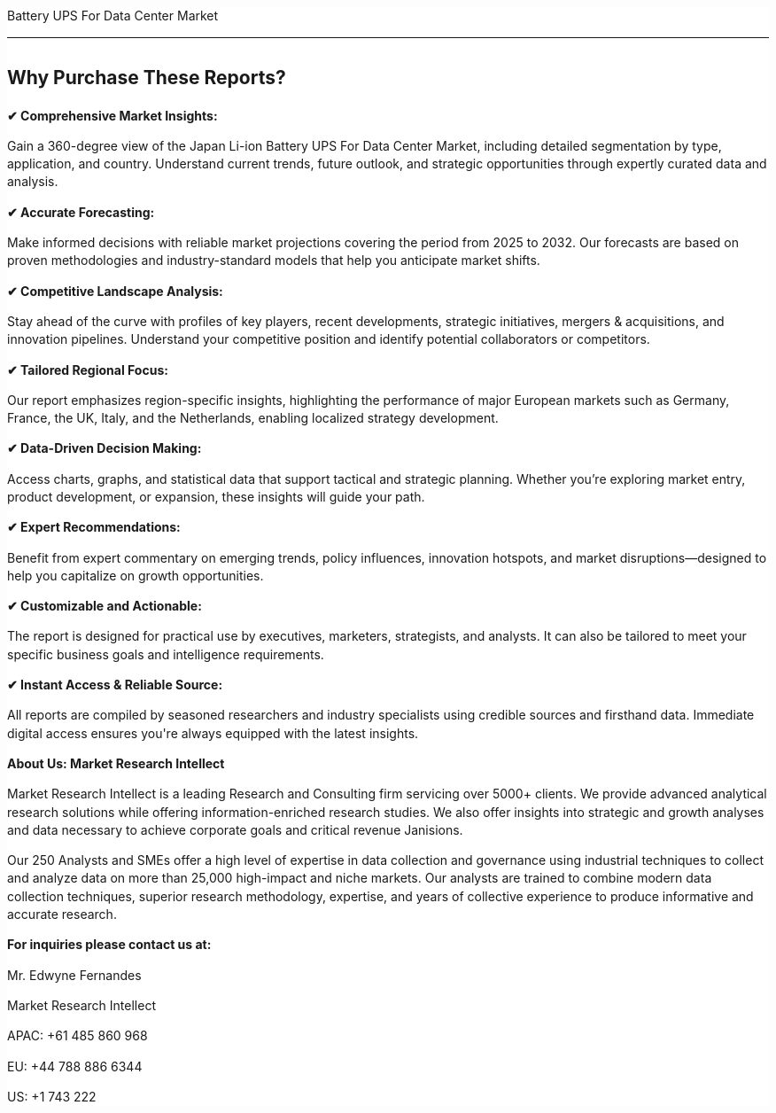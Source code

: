 Battery UPS For Data Center Market</a></span></p></blockquote><hr /><h2>Why Purchase These Reports?</h2><p><strong>✔ Comprehensive Market Insights:</strong></p><p>Gain a 360-degree view of the Japan Li-ion Battery UPS For Data Center Market, including detailed segmentation by type, application, and country. Understand current trends, future outlook, and strategic opportunities through expertly curated data and analysis.</p><p><strong>✔ Accurate Forecasting:</strong></p><p>Make informed decisions with reliable market projections covering the period from 2025 to 2032. Our forecasts are based on proven methodologies and industry-standard models that help you anticipate market shifts.</p><p><strong>✔ Competitive Landscape Analysis:</strong></p><p>Stay ahead of the curve with profiles of key players, recent developments, strategic initiatives, mergers &amp; acquisitions, and innovation pipelines. Understand your competitive position and identify potential collaborators or competitors.</p><p><strong>✔ Tailored Regional Focus:</strong></p><p>Our report emphasizes region-specific insights, highlighting the performance of major European markets such as Germany, France, the UK, Italy, and the Netherlands, enabling localized strategy development.</p><p><strong>✔ Data-Driven Decision Making:</strong></p><p>Access charts, graphs, and statistical data that support tactical and strategic planning. Whether you&rsquo;re exploring market entry, product development, or expansion, these insights will guide your path.</p><p><strong>✔ Expert Recommendations:</strong></p><p>Benefit from expert commentary on emerging trends, policy influences, innovation hotspots, and market disruptions&mdash;designed to help you capitalize on growth opportunities.</p><p><strong>✔ Customizable and Actionable:</strong></p><p>The report is designed for practical use by executives, marketers, strategists, and analysts. It can also be tailored to meet your specific business goals and intelligence requirements.</p><p><strong>✔ Instant Access &amp; Reliable Source:</strong></p><p>All reports are compiled by seasoned researchers and industry specialists using credible sources and firsthand data. Immediate digital access ensures you're always equipped with the latest insights.</p><p><strong><span class="font-[700]">About Us: Market Research Intellect</span></strong></p><p><span class="">Market Research Intellect is a leading Research and Consulting firm servicing over 5000+ clients. We provide advanced analytical research solutions while offering information-enriched research studies.&nbsp;</span>We also offer insights into strategic and growth analyses and data necessary to achieve corporate goals and critical revenue Janisions.</p><p><span class="">Our 250 Analysts and SMEs offer a high level of expertise in data collection and governance using industrial techniques to collect and analyze data on more than 25,000 high-impact and niche markets. Our analysts are trained to combine modern data collection techniques, superior research methodology, expertise, and years of collective experience to produce informative and accurate research.</span></p><p><strong>For inquiries please contact us at:</strong></p><p>Mr. Edwyne Fernandes</p><p>Market Research Intellect</p><p>APAC: +61 485 860 968</p><p>EU: +44 788 886 6344</p><p>US: +1 743 222